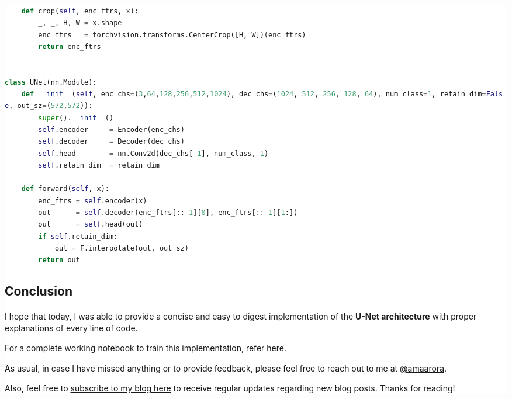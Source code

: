 ```python
    def crop(self, enc_ftrs, x):
        _, _, H, W = x.shape
        enc_ftrs   = torchvision.transforms.CenterCrop([H, W])(enc_ftrs)
        return enc_ftrs


class UNet(nn.Module):
    def __init__(self, enc_chs=(3,64,128,256,512,1024), dec_chs=(1024, 512, 256, 128, 64), num_class=1, retain_dim=False, out_sz=(572,572)):
        super().__init__()
        self.encoder     = Encoder(enc_chs)
        self.decoder     = Decoder(dec_chs)
        self.head        = nn.Conv2d(dec_chs[-1], num_class, 1)
        self.retain_dim  = retain_dim

    def forward(self, x):
        enc_ftrs = self.encoder(x)
        out      = self.decoder(enc_ftrs[::-1][0], enc_ftrs[::-1][1:])
        out      = self.head(out)
        if self.retain_dim:
            out = F.interpolate(out, out_sz)
        return out
```

## Conclusion
I hope that today, I was able to provide a concise and easy to digest implementation of the **U-Net architecture** with proper explanations of every line of code. 

For a complete working notebook to train this implementation, refer [here](https://github.com/amaarora/amaarora.github.io/blob/master/nbs/Training.ipynb). 

As usual, in case I have missed anything or to provide feedback, please feel free to reach out to me at [@amaarora](https://twitter.com/amaarora).

Also, feel free to [subscribe to my blog here](https://amaarora.github.io/subscribe) to receive regular updates regarding new blog posts. Thanks for reading!